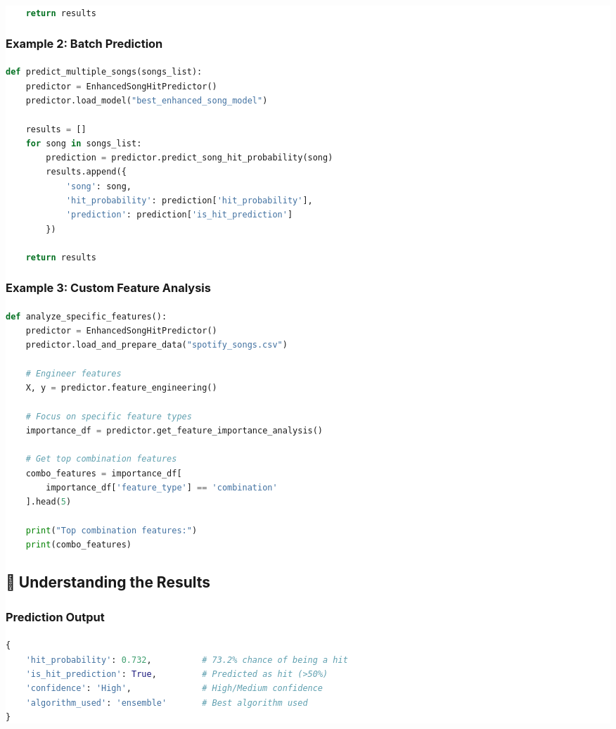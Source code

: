 ```python
    return results
```

### Example 2: Batch Prediction
```python
def predict_multiple_songs(songs_list):
    predictor = EnhancedSongHitPredictor()
    predictor.load_model("best_enhanced_song_model")
    
    results = []
    for song in songs_list:
        prediction = predictor.predict_song_hit_probability(song)
        results.append({
            'song': song,
            'hit_probability': prediction['hit_probability'],
            'prediction': prediction['is_hit_prediction']
        })
    
    return results
```

### Example 3: Custom Feature Analysis
```python
def analyze_specific_features():
    predictor = EnhancedSongHitPredictor()
    predictor.load_and_prepare_data("spotify_songs.csv")
    
    # Engineer features
    X, y = predictor.feature_engineering()
    
    # Focus on specific feature types
    importance_df = predictor.get_feature_importance_analysis()
    
    # Get top combination features
    combo_features = importance_df[
        importance_df['feature_type'] == 'combination'
    ].head(5)
    
    print("Top combination features:")
    print(combo_features)
```

## 🎯 Understanding the Results

### Prediction Output
```python
{
    'hit_probability': 0.732,          # 73.2% chance of being a hit
    'is_hit_prediction': True,         # Predicted as hit (>50%)
    'confidence': 'High',              # High/Medium confidence
    'algorithm_used': 'ensemble'       # Best algorithm used
}
```
